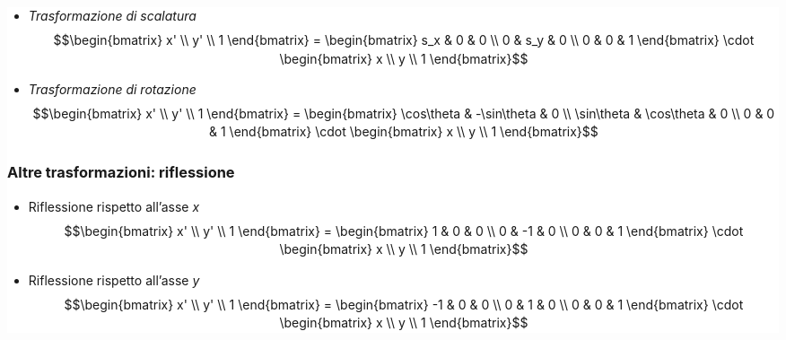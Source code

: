 - _Trasformazione di scalatura_
    $$\begin{bmatrix}  
    x' \\ y' \\ 1  
    \end{bmatrix} =  
    \begin{bmatrix}  
    s_x & 0 & 0 \\  
    0 & s_y & 0 \\  
    0 & 0 & 1  
    \end{bmatrix} \cdot  
    \begin{bmatrix}  
    x \\ y \\ 1  
    \end{bmatrix}$$
    
- _Trasformazione di rotazione_
    $$\begin{bmatrix}  
    x' \\ y' \\ 1  
    \end{bmatrix} =  
    \begin{bmatrix}  
    \cos\theta & -\sin\theta & 0 \\  
    \sin\theta & \cos\theta & 0 \\  
    0 & 0 & 1  
    \end{bmatrix} \cdot  
    \begin{bmatrix}  
    x \\ y \\ 1  
    \end{bmatrix}$$
### Altre trasformazioni: riflessione
- Riflessione rispetto all’asse $x$
    $$\begin{bmatrix}  
    x' \\ y' \\ 1  
    \end{bmatrix} =  
    \begin{bmatrix}  
    1 & 0 & 0 \\  
    0 & -1 & 0 \\  
    0 & 0 & 1  
    \end{bmatrix} \cdot  
    \begin{bmatrix}  
    x \\ y \\ 1  
    \end{bmatrix}$$
    
- Riflessione rispetto all’asse $y$
    $$\begin{bmatrix}  
    x' \\ y' \\ 1  
    \end{bmatrix} =  
    \begin{bmatrix}  
    -1 & 0 & 0 \\  
    0 & 1 & 0 \\  
    0 & 0 & 1  
    \end{bmatrix} \cdot  
    \begin{bmatrix}  
    x \\ y \\ 1  
    \end{bmatrix}$$
    